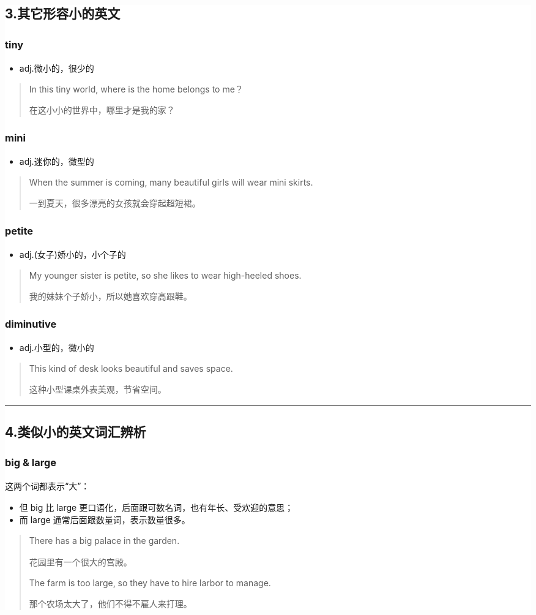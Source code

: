 
## 3.其它形容小的英文

### tiny 

- adj.微小的，很少的

>  In this tiny world, where is the home belongs to me？
>
> 在这小小的世界中，哪里才是我的家？

### mini 

- adj.迷你的，微型的

> When the summer is coming, many beautiful girls will wear mini skirts.
>
> 一到夏天，很多漂亮的女孩就会穿起超短裙。

### petite 

- adj.(女子)娇小的，小个子的

> My younger sister is petite, so she likes to wear high-heeled shoes.
>
> 我的妹妹个子娇小，所以她喜欢穿高跟鞋。

### diminutive 

- adj.小型的，微小的

> This kind of desk looks beautiful and saves space.
>
> 这种小型课桌外表美观，节省空间。

---

## 4.类似小的英文词汇辨析

### big & large

这两个词都表示“大”：

- 但 big 比 large 更口语化，后面跟可数名词，也有年长、受欢迎的意思；
- 而 large 通常后面跟数量词，表示数量很多。

> There has a big palace in the garden.
>
> 花园里有一个很大的宫殿。
>
> The farm is too large, so they have to hire larbor to manage.
>
> 那个农场太大了，他们不得不雇人来打理。
